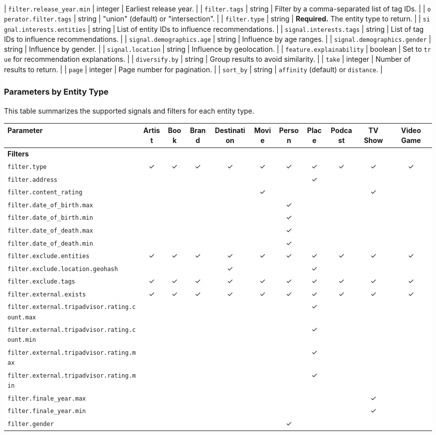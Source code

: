| `filter.release_year.min`                      | integer            | Earliest release year.                                           |
| `filter.tags`                                  | string             | Filter by a comma-separated list of tag IDs.                     |
| `operator.filter.tags`                         | string             | "union" (default) or "intersection".                             |
| `filter.type`                                  | string             | **Required.** The entity type to return.                         |
| `signal.interests.entities`                    | string             | List of entity IDs to influence recommendations.                 |
| `signal.interests.tags`                        | string             | List of tag IDs to influence recommendations.                    |
| `signal.demographics.age`                      | string             | Influence by age ranges.                                         |
| `signal.demographics.gender`                   | string             | Influence by gender.                                             |
| `signal.location`                              | string             | Influence by geolocation.                                        |
| `feature.explainability`                       | boolean            | Set to `true` for recommendation explanations.                   |
| `diversify.by`                                 | string             | Group results to avoid similarity.                               |
| `take`                                         | integer            | Number of results to return.                                     |
| `page`                                         | integer            | Page number for pagination.                                      |
| `sort_by`                                      | string             | `affinity` (default) or `distance`.                              |

### Parameters by Entity Type

This table summarizes the supported signals and filters for each entity type.

| Parameter                                      | Artist | Book | Brand | Destination | Movie | Person | Place | Podcast | TV Show | Video Game |
| :--------------------------------------------- | :----: | :--: | :---: | :---------: | :---: | :----: | :---: | :-----: | :-----: | :--------: |
| **Filters**                                    |        |      |       |             |       |        |       |         |         |            |
| `filter.type`                                  |   ✓    |  ✓   |   ✓   |      ✓      |   ✓   |   ✓    |   ✓   |    ✓    |    ✓    |     ✓      |
| `filter.address`                               |        |      |       |             |       |        |   ✓   |         |         |            |
| `filter.content_rating`                        |        |      |       |             |   ✓   |        |       |         |    ✓    |            |
| `filter.date_of_birth.max`                     |        |      |       |             |       |   ✓    |       |         |         |            |
| `filter.date_of_birth.min`                     |        |      |       |             |       |   ✓    |       |         |         |            |
| `filter.date_of_death.max`                     |        |      |       |             |       |   ✓    |       |         |         |            |
| `filter.date_of_death.min`                     |        |      |       |             |       |   ✓    |       |         |         |            |
| `filter.exclude.entities`                      |   ✓    |  ✓   |   ✓   |      ✓      |   ✓   |   ✓    |   ✓   |    ✓    |    ✓    |     ✓      |
| `filter.exclude.location.geohash`              |        |      |       |      ✓      |       |        |   ✓   |         |         |            |
| `filter.exclude.tags`                          |   ✓    |  ✓   |   ✓   |      ✓      |   ✓   |   ✓    |   ✓   |    ✓    |    ✓    |     ✓      |
| `filter.external.exists`                       |   ✓    |  ✓   |   ✓   |      ✓      |   ✓   |   ✓    |   ✓   |    ✓    |    ✓    |     ✓      |
| `filter.external.tripadvisor.rating.count.max` |        |      |       |             |       |        |   ✓   |         |         |            |
| `filter.external.tripadvisor.rating.count.min` |        |      |       |             |       |        |   ✓   |         |         |            |
| `filter.external.tripadvisor.rating.max`       |        |      |       |             |       |        |   ✓   |         |         |            |
| `filter.external.tripadvisor.rating.min`       |        |      |       |             |       |        |   ✓   |         |         |            |
| `filter.finale_year.max`                       |        |      |       |             |       |        |       |         |    ✓    |            |
| `filter.finale_year.min`                       |        |      |       |             |       |        |       |         |    ✓    |            |
| `filter.gender`                                |        |      |       |             |       |   ✓    |       |         |         |            |